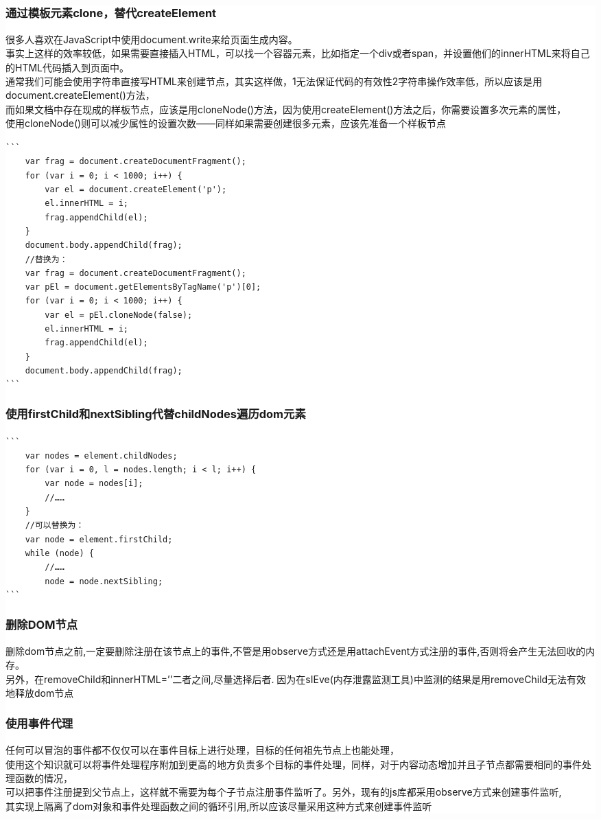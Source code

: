 ### 通过模板元素clone，替代createElement

很多人喜欢在JavaScript中使用document.write来给页面生成内容。  
事实上这样的效率较低，如果需要直接插入HTML，可以找一个容器元素，比如指定一个div或者span，并设置他们的innerHTML来将自己的HTML代码插入到页面中。  
通常我们可能会使用字符串直接写HTML来创建节点，其实这样做，1无法保证代码的有效性2字符串操作效率低，所以应该是用document.createElement()方法，  
而如果文档中存在现成的样板节点，应该是用cloneNode()方法，因为使用createElement()方法之后，你需要设置多次元素的属性，  
使用cloneNode()则可以减少属性的设置次数——同样如果需要创建很多元素，应该先准备一个样板节点

    ```
        var frag = document.createDocumentFragment();
        for (var i = 0; i < 1000; i++) {
            var el = document.createElement('p');
            el.innerHTML = i;
            frag.appendChild(el);
        }
        document.body.appendChild(frag);
        //替换为：
        var frag = document.createDocumentFragment();
        var pEl = document.getElementsByTagName('p')[0];
        for (var i = 0; i < 1000; i++) {
            var el = pEl.cloneNode(false);
            el.innerHTML = i;
            frag.appendChild(el);
        }
        document.body.appendChild(frag);
    ```

### 使用firstChild和nextSibling代替childNodes遍历dom元素

 

    ```
        var nodes = element.childNodes;
        for (var i = 0, l = nodes.length; i < l; i++) {
            var node = nodes[i];
            //……
        }
        //可以替换为：
        var node = element.firstChild;
        while (node) {
            //……
            node = node.nextSibling;
    ```

### 删除DOM节点

删除dom节点之前,一定要删除注册在该节点上的事件,不管是用observe方式还是用attachEvent方式注册的事件,否则将会产生无法回收的内存。   
另外，在removeChild和innerHTML=’’二者之间,尽量选择后者. 因为在sIEve(内存泄露监测工具)中监测的结果是用removeChild无法有效地释放dom节点


### 使用事件代理

任何可以冒泡的事件都不仅仅可以在事件目标上进行处理，目标的任何祖先节点上也能处理，   
使用这个知识就可以将事件处理程序附加到更高的地方负责多个目标的事件处理，同样，对于内容动态增加并且子节点都需要相同的事件处理函数的情况，   
可以把事件注册提到父节点上，这样就不需要为每个子节点注册事件监听了。另外，现有的js库都采用observe方式来创建事件监听,   
其实现上隔离了dom对象和事件处理函数之间的循环引用,所以应该尽量采用这种方式来创建事件监听
